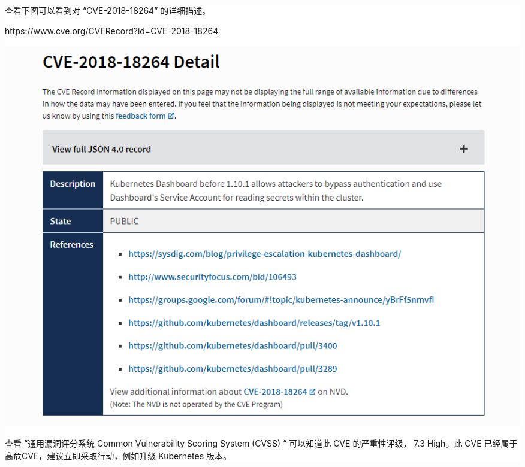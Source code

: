 查看下图可以看到对 “CVE-2018-18264” 的详细描述。

https://www.cve.org/CVERecord?id=CVE-2018-18264

![](./images/CVE-2018-18264-Detail.png)

查看 “通用漏洞评分系统 Common Vulnerability Scoring System (CVSS) “ 可以知道此 CVE 的严重性评级， 7.3 High。此 CVE 已经属于高危CVE，建议立即采取行动，例如升级 Kubernetes 版本。
